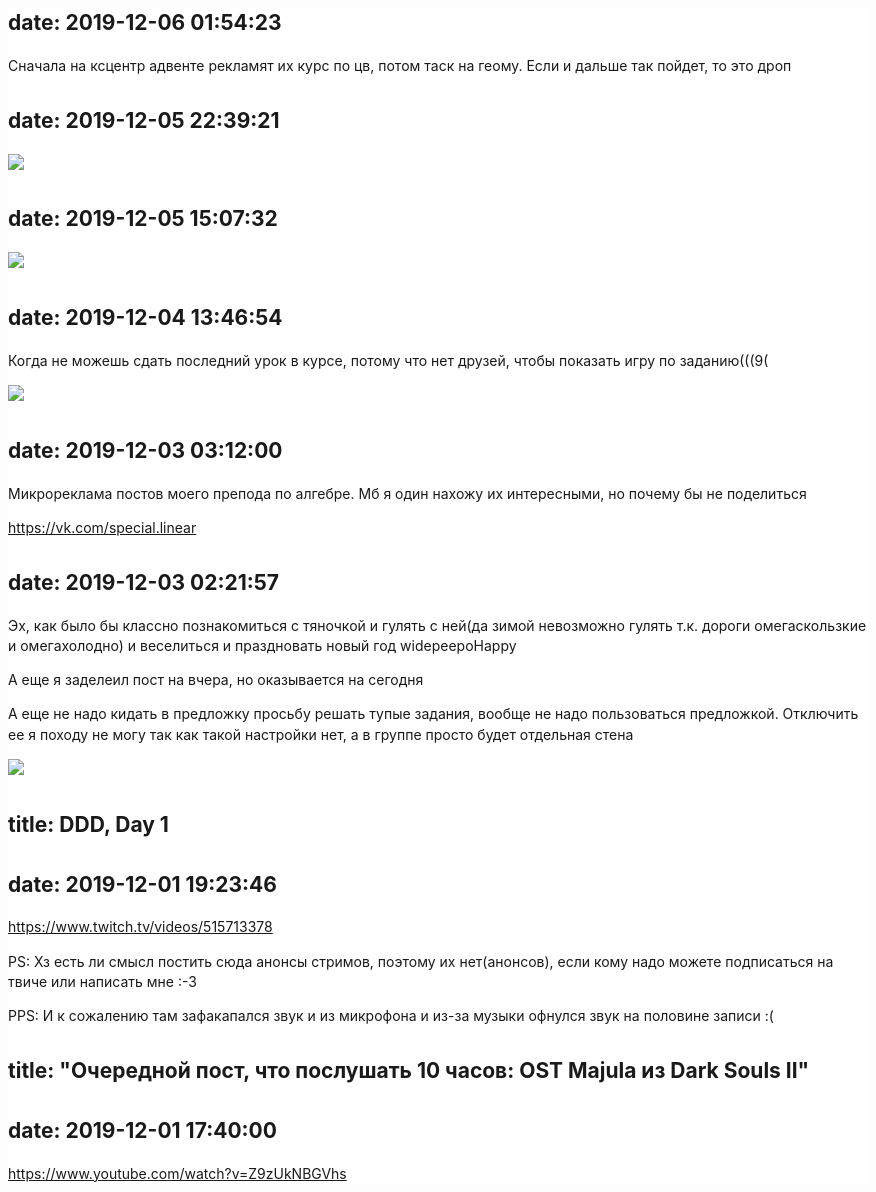 ## date: 2019-12-06 01:54:23
Сначала на ксцентр адвенте рекламят их курс по цв, потом таск на геому. Если и дальше так пойдет, то это дроп

## date: 2019-12-05 22:39:21
![](/blog/static/img/ZFOtO0j1rNc.jpg)

## date: 2019-12-05 15:07:32
![](/blog/static/img/ustPIszO3xw.jpg)

## date: 2019-12-04 13:46:54
Когда не можешь сдать последний урок в курсе, потому что нет друзей, чтобы показать игру по заданию(((9(

![](/blog/static/img/gxaLm5hzn2E.jpg)

## date: 2019-12-03 03:12:00
Микрореклама постов моего препода по алгебре. Мб я один нахожу их интересными, но почему бы не поделиться

https://vk.com/special.linear

## date: 2019-12-03 02:21:57
Эх, как было бы классно познакомиться с тяночкой и гулять с ней(да зимой невозможно гулять т.к. дороги омегаскользкие и омегахолодно) и веселиться и праздновать новый год widepeepoHappy

А еще я заделеил пост на вчера, но оказывается на сегодня

А еще не надо кидать в предложку просьбу решать тупые задания, вообще не надо пользоваться предложкой. Отключить ее я походу не могу так как такой настройки нет, а в группе просто будет отдельная стена

![](/blog/static/img/y_rTnpsPY44.jpg)

## title: DDD, Day 1
## date: 2019-12-01 19:23:46
https://www.twitch.tv/videos/515713378

PS: Хз есть ли смысл постить сюда анонсы стримов, поэтому их нет(анонсов), если кому надо можете подписаться на твиче или написать мне :-3

PPS: И к сожалению там зафакапался звук и из микрофона и из-за музыки офнулся звук на половине записи :(

## title: "Очередной пост, что послушать 10 часов: OST Majula из Dark Souls II"
## date: 2019-12-01 17:40:00
https://www.youtube.com/watch?v=Z9zUkNBGVhs
